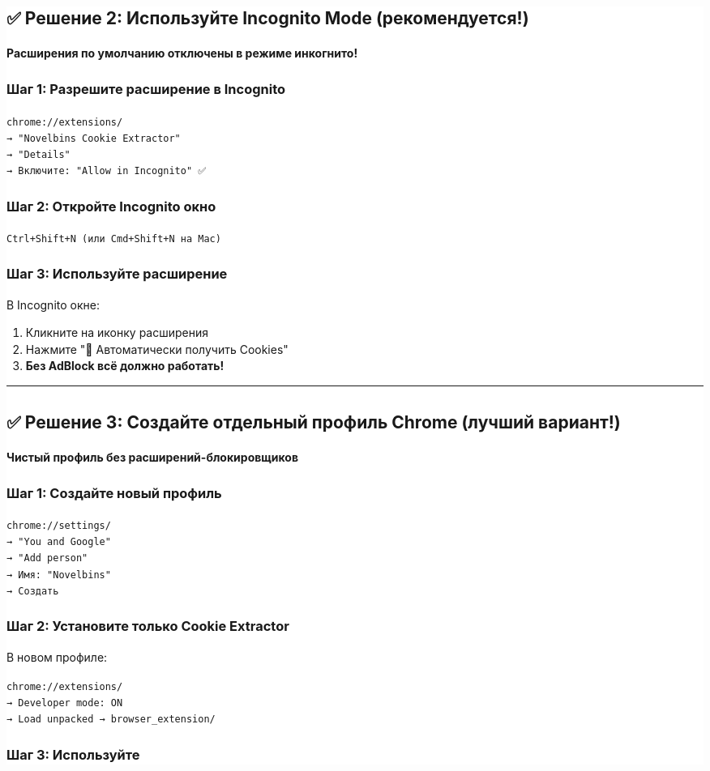 ## ✅ Решение 2: Используйте Incognito Mode (рекомендуется!)

**Расширения по умолчанию отключены в режиме инкогнито!**

### Шаг 1: Разрешите расширение в Incognito

```
chrome://extensions/
→ "Novelbins Cookie Extractor"
→ "Details"
→ Включите: "Allow in Incognito" ✅
```

### Шаг 2: Откройте Incognito окно

```
Ctrl+Shift+N (или Cmd+Shift+N на Mac)
```

### Шаг 3: Используйте расширение

В Incognito окне:
1. Кликните на иконку расширения
2. Нажмите "🚀 Автоматически получить Cookies"
3. **Без AdBlock всё должно работать!**

---

## ✅ Решение 3: Создайте отдельный профиль Chrome (лучший вариант!)

**Чистый профиль без расширений-блокировщиков**

### Шаг 1: Создайте новый профиль

```
chrome://settings/
→ "You and Google"
→ "Add person"
→ Имя: "Novelbins"
→ Создать
```

### Шаг 2: Установите только Cookie Extractor

В новом профиле:
```
chrome://extensions/
→ Developer mode: ON
→ Load unpacked → browser_extension/
```

### Шаг 3: Используйте
